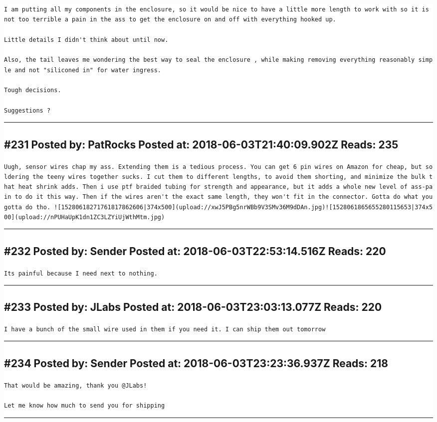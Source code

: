 ```
I am putting all my components in the enclosure, so it would be nice to have a little more length to work with so it is not too terrible a pain in the ass to get the enclosure on and off with everything hooked up.

Little details I didn't think about until now.

Also, the tail leaves me wondering the best way to seal the enclosure , while making removing everything reasonably simple and not "siliconed in" for water ingress.

Tough decisions.

Suggestions ?
```

---
## \#231 Posted by: PatRocks Posted at: 2018-06-03T21:40:09.902Z Reads: 235

```
Uugh, sensor wires chap my ass. Extending them is a tedious process. You can get 6 pin wires on Amazon for cheap, but soldering the teeny wires together sucks. I cut them to different lengths, to avoid them shorting, and minimize the bulk that heat shrink adds. Then i use ptf braided tubing for strength and appearance, but it adds a whole new level of ass-pain to do it this way. Then if the wires aren't the exact same length, they won't fit in the connector. Gotta do what you gotta do tho. ![15280618271761817862606|374x500](upload://xwJ5PBg5nrWBb9V3SMv36M9dDAn.jpg)![1528061865655280115653|374x500](upload://nPUHaUpK1dn1ZC3LZYiUjWthMtm.jpg)
```

---
## \#232 Posted by: Sender Posted at: 2018-06-03T22:53:14.516Z Reads: 220

```
Its painful because I need next to nothing.
```

---
## \#233 Posted by: JLabs Posted at: 2018-06-03T23:03:13.077Z Reads: 220

```
I have a bunch of the small wire used in them if you need it. I can ship them out tomorrow
```

---
## \#234 Posted by: Sender Posted at: 2018-06-03T23:23:36.937Z Reads: 218

```
That would be amazing, thank you @JLabs!

Let me know how much to send you for shipping
```

---